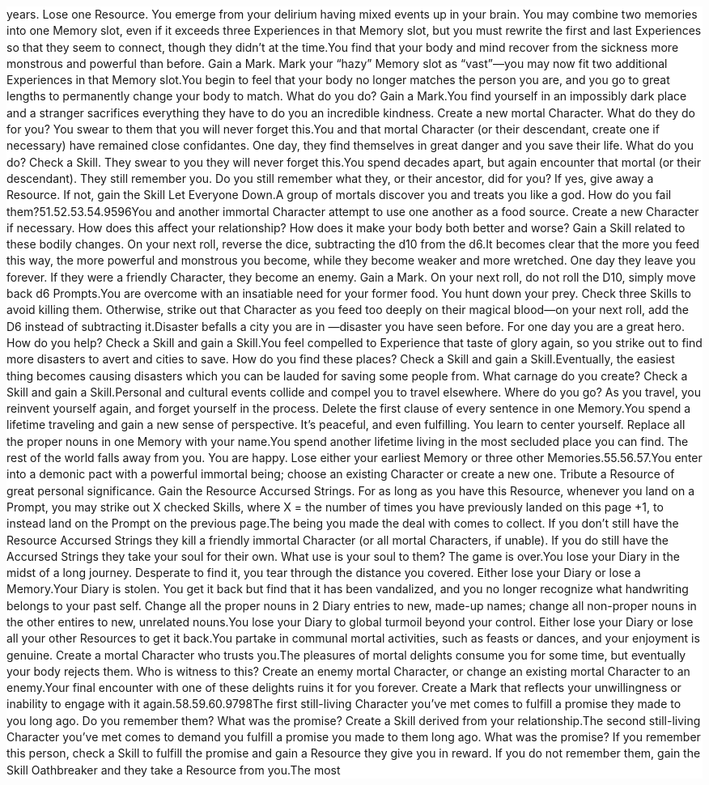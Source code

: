 years. Lose one Resource. You emerge from your delirium having mixed events up in your brain. You may combine two memories into one Memory slot, even if it exceeds three Experiences in that Memory slot, but you must rewrite the first and last Experiences so that they seem to connect, though they didn’t at the time.You find that your body and mind recover from the sickness more monstrous and powerful than before. Gain a Mark. Mark your “hazy” Memory slot as “vast”—you may now fit two additional Experiences in that Memory slot.You begin to feel that your body no longer matches the person you are, and you go to great lengths to permanently change your body to match. What do you do? Gain a Mark.You find yourself in an impossibly dark place and a stranger sacrifices everything they have to do you an incredible kindness. Create a new mortal Character. What do they do for you? You swear to them that you will never forget this.You and that mortal Character (or their descendant, create  one if necessary) have remained close confidantes. One day,  they find themselves in great danger and you save their life. What do you do? Check a Skill. They swear to you they will never forget this.You spend decades apart, but again encounter that mortal (or their descendant). They still remember you. Do you still remember what they, or their ancestor, did for you? If yes, give away a Resource. If not, gain the Skill Let Everyone Down.A group of mortals discover you and treats you like a god.  How do you fail them?51.52.53.54.9596You and another immortal Character attempt to use one another as a food source. Create a new Character if necessary. How does this affect your relationship? How does it make your body both better and worse? Gain a Skill related to these bodily changes. On your next roll, reverse the dice, subtracting the d10 from the d6.It becomes clear that the more you feed this way, the more powerful and monstrous you become, while they become weaker and more wretched. One day they leave you forever. If they were a friendly Character, they become an enemy. Gain a Mark. On your next roll, do not roll the D10, simply move back d6 Prompts.You are overcome with an insatiable need for your former food. You hunt down your prey. Check three Skills to avoid killing them. Otherwise, strike out that Character as you feed too deeply on  their magical blood—on your next roll, add the D6 instead  of subtracting it.Disaster befalls a city you are in —disaster you have seen before.  For one day you are a great hero. How do you help? Check a Skill  and gain a Skill.You feel compelled to Experience that taste of glory again, so you strike out to find more disasters to avert and cities to save. How do you find these places? Check a Skill and gain a Skill.Eventually, the easiest thing becomes causing disasters which you can be lauded for saving some people from. What carnage do you create? Check a Skill and gain a Skill.Personal and cultural events collide and compel you to travel elsewhere. Where do you go? As you travel, you reinvent yourself again, and  forget yourself in the process. Delete the first clause of every sentence  in one Memory.You spend a lifetime traveling and gain a new sense of perspective. It’s peaceful, and even fulfilling. You learn to center yourself. Replace all the proper nouns in one Memory with your name.You spend another lifetime living in the most secluded place  you can find. The rest of the world falls away from you. You are happy. Lose either your earliest Memory or three other Memories.55.56.57.You enter into a demonic pact with a powerful immortal being; choose an existing Character or create a new one. Tribute a Resource of great personal significance. Gain the Resource Accursed Strings. For as long as you have this Resource, whenever you land on a Prompt, you may strike out X checked Skills, where X = the number of times you have previously landed on this page +1, to instead land on the Prompt on  the previous page.The being you made the deal with comes to collect. If you don’t still have the Resource Accursed Strings they kill a friendly immortal Character (or all mortal Characters, if unable). If you do still have the Accursed Strings they take your soul for their own. What use is your soul to them? The game is over.You lose your Diary in the midst of a long journey. Desperate to find it, you tear through the distance you covered. Either lose your Diary or  lose a Memory.Your Diary is stolen. You get it back but find that it has been vandalized, and you no longer recognize what handwriting belongs to your past self. Change all the proper nouns in 2 Diary entries to new, made-up names; change all non-proper nouns in the other entires to new, unrelated nouns.You lose your Diary to global turmoil beyond your control. Either lose your Diary or lose all your other Resources to get it back.You partake in communal mortal activities, such as feasts or dances, and your enjoyment is genuine. Create a mortal Character who trusts you.The pleasures of mortal delights consume you for some time, but eventually your body rejects them. Who is witness to this? Create  an enemy mortal Character, or change an existing mortal Character  to an enemy.Your final encounter with one of these delights ruins it for you forever. Create a Mark that reflects your unwillingness or inability to engage with it again.58.59.60.9798The first still-living Character you’ve met comes to fulfill a promise they made to you long ago. Do you remember them? What was the promise? Create a Skill derived from your relationship.The second still-living Character you’ve met comes to demand you fulfill a promise you made to them long ago. What was the promise? If you remember this person, check a Skill to fulfill the promise and gain a Resource they give you in reward. If you do not remember them, gain the Skill Oathbreaker and they take a Resource from you.The most